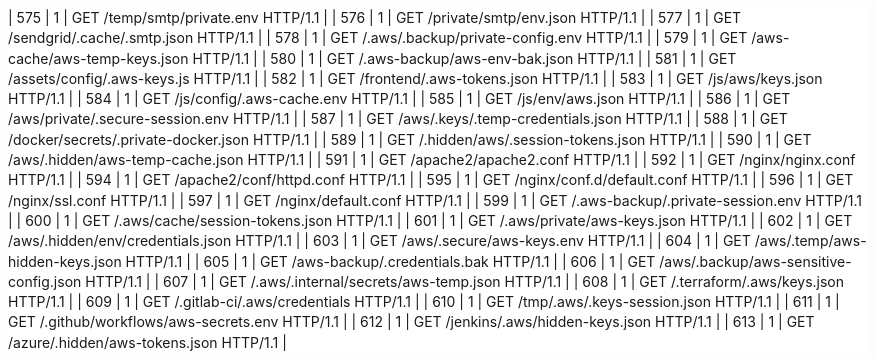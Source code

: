 | 575 |                     1 | GET /temp/smtp/private.env HTTP/1.1                                                        |
| 576 |                     1 | GET /private/smtp/env.json HTTP/1.1                                                        |
| 577 |                     1 | GET /sendgrid/.cache/.smtp.json HTTP/1.1                                                   |
| 578 |                     1 | GET /.aws/.backup/private-config.env HTTP/1.1                                              |
| 579 |                     1 | GET /aws-cache/aws-temp-keys.json HTTP/1.1                                                 |
| 580 |                     1 | GET /.aws-backup/aws-env-bak.json HTTP/1.1                                                 |
| 581 |                     1 | GET /assets/config/.aws-keys.js HTTP/1.1                                                   |
| 582 |                     1 | GET /frontend/.aws-tokens.json HTTP/1.1                                                    |
| 583 |                     1 | GET /js/aws/keys.json HTTP/1.1                                                             |
| 584 |                     1 | GET /js/config/.aws-cache.env HTTP/1.1                                                     |
| 585 |                     1 | GET /js/env/aws.json HTTP/1.1                                                              |
| 586 |                     1 | GET /aws/private/.secure-session.env HTTP/1.1                                              |
| 587 |                     1 | GET /aws/.keys/.temp-credentials.json HTTP/1.1                                             |
| 588 |                     1 | GET /docker/secrets/.private-docker.json HTTP/1.1                                          |
| 589 |                     1 | GET /.hidden/aws/.session-tokens.json HTTP/1.1                                             |
| 590 |                     1 | GET /aws/.hidden/aws-temp-cache.json HTTP/1.1                                              |
| 591 |                     1 | GET /apache2/apache2.conf HTTP/1.1                                                         |
| 592 |                     1 | GET /nginx/nginx.conf HTTP/1.1                                                             |
| 594 |                     1 | GET /apache2/conf/httpd.conf HTTP/1.1                                                      |
| 595 |                     1 | GET /nginx/conf.d/default.conf HTTP/1.1                                                    |
| 596 |                     1 | GET /nginx/ssl.conf HTTP/1.1                                                               |
| 597 |                     1 | GET /nginx/default.conf HTTP/1.1                                                           |
| 599 |                     1 | GET /.aws-backup/.private-session.env HTTP/1.1                                             |
| 600 |                     1 | GET /.aws/cache/session-tokens.json HTTP/1.1                                               |
| 601 |                     1 | GET /.aws/private/aws-keys.json HTTP/1.1                                                   |
| 602 |                     1 | GET /aws/.hidden/env/credentials.json HTTP/1.1                                             |
| 603 |                     1 | GET /aws/.secure/aws-keys.env HTTP/1.1                                                     |
| 604 |                     1 | GET /aws/.temp/aws-hidden-keys.json HTTP/1.1                                               |
| 605 |                     1 | GET /aws-backup/.credentials.bak HTTP/1.1                                                  |
| 606 |                     1 | GET /aws/.backup/aws-sensitive-config.json HTTP/1.1                                        |
| 607 |                     1 | GET /.aws/.internal/secrets/aws-temp.json HTTP/1.1                                         |
| 608 |                     1 | GET /.terraform/.aws/keys.json HTTP/1.1                                                    |
| 609 |                     1 | GET /.gitlab-ci/.aws/credentials HTTP/1.1                                                  |
| 610 |                     1 | GET /tmp/.aws/.keys-session.json HTTP/1.1                                                  |
| 611 |                     1 | GET /.github/workflows/aws-secrets.env HTTP/1.1                                            |
| 612 |                     1 | GET /jenkins/.aws/hidden-keys.json HTTP/1.1                                                |
| 613 |                     1 | GET /azure/.hidden/aws-tokens.json HTTP/1.1                                                |